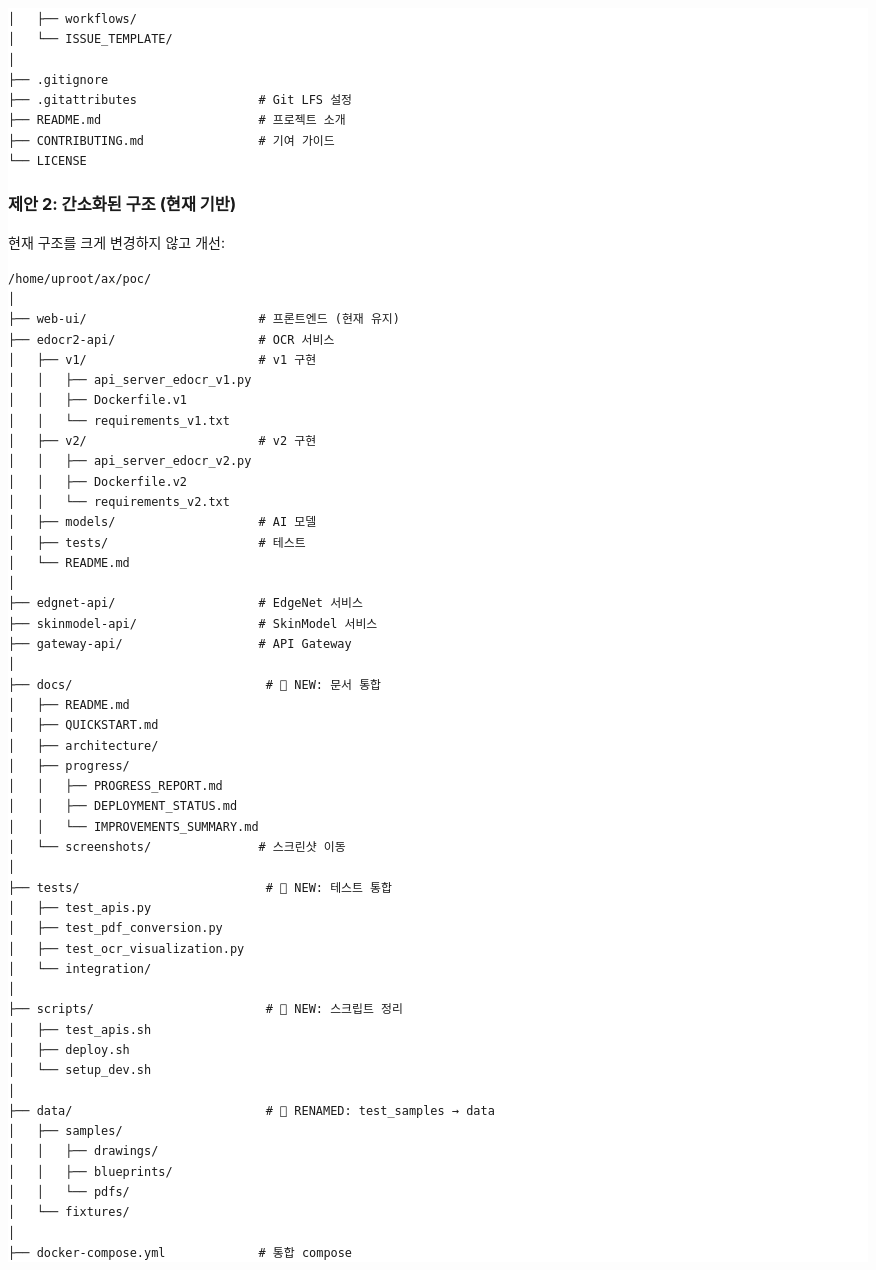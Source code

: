 ```
│   ├── workflows/
│   └── ISSUE_TEMPLATE/
│
├── .gitignore
├── .gitattributes                 # Git LFS 설정
├── README.md                      # 프로젝트 소개
├── CONTRIBUTING.md                # 기여 가이드
└── LICENSE
```

### 제안 2: 간소화된 구조 (현재 기반)

현재 구조를 크게 변경하지 않고 개선:

```
/home/uproot/ax/poc/
│
├── web-ui/                        # 프론트엔드 (현재 유지)
├── edocr2-api/                    # OCR 서비스
│   ├── v1/                        # v1 구현
│   │   ├── api_server_edocr_v1.py
│   │   ├── Dockerfile.v1
│   │   └── requirements_v1.txt
│   ├── v2/                        # v2 구현
│   │   ├── api_server_edocr_v2.py
│   │   ├── Dockerfile.v2
│   │   └── requirements_v2.txt
│   ├── models/                    # AI 모델
│   ├── tests/                     # 테스트
│   └── README.md
│
├── edgnet-api/                    # EdgeNet 서비스
├── skinmodel-api/                 # SkinModel 서비스
├── gateway-api/                   # API Gateway
│
├── docs/                           # 📁 NEW: 문서 통합
│   ├── README.md
│   ├── QUICKSTART.md
│   ├── architecture/
│   ├── progress/
│   │   ├── PROGRESS_REPORT.md
│   │   ├── DEPLOYMENT_STATUS.md
│   │   └── IMPROVEMENTS_SUMMARY.md
│   └── screenshots/               # 스크린샷 이동
│
├── tests/                          # 📁 NEW: 테스트 통합
│   ├── test_apis.py
│   ├── test_pdf_conversion.py
│   ├── test_ocr_visualization.py
│   └── integration/
│
├── scripts/                        # 📁 NEW: 스크립트 정리
│   ├── test_apis.sh
│   ├── deploy.sh
│   └── setup_dev.sh
│
├── data/                           # 📁 RENAMED: test_samples → data
│   ├── samples/
│   │   ├── drawings/
│   │   ├── blueprints/
│   │   └── pdfs/
│   └── fixtures/
│
├── docker-compose.yml             # 통합 compose
```